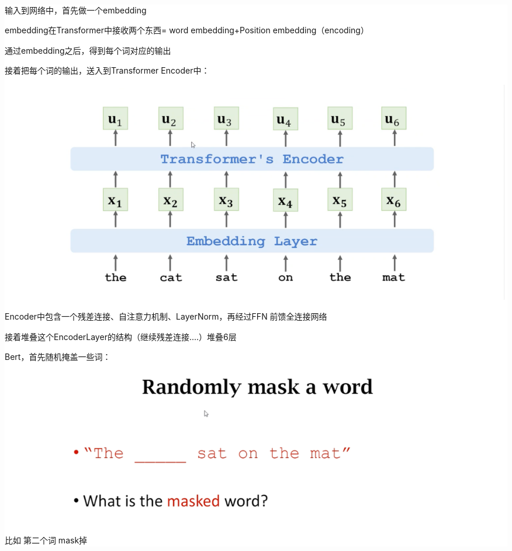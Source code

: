 输入到网络中，首先做一个embedding

embedding在Transformer中接收两个东西= word embedding+Position embedding（encoding）

通过embedding之后，得到每个词对应的输出

接着把每个词的输出，送入到Transformer Encoder中：

![image-20241204182043130](images/image-20241204182043130.png)

Encoder中包含一个残差连接、自注意力机制、LayerNorm，再经过FFN 前馈全连接网络

接着堆叠这个EncoderLayer的结构（继续残差连接....）堆叠6层

Bert，首先随机掩盖一些词：

![image-20241204182238551](images/image-20241204182238551.png)

比如 第二个词 mask掉

